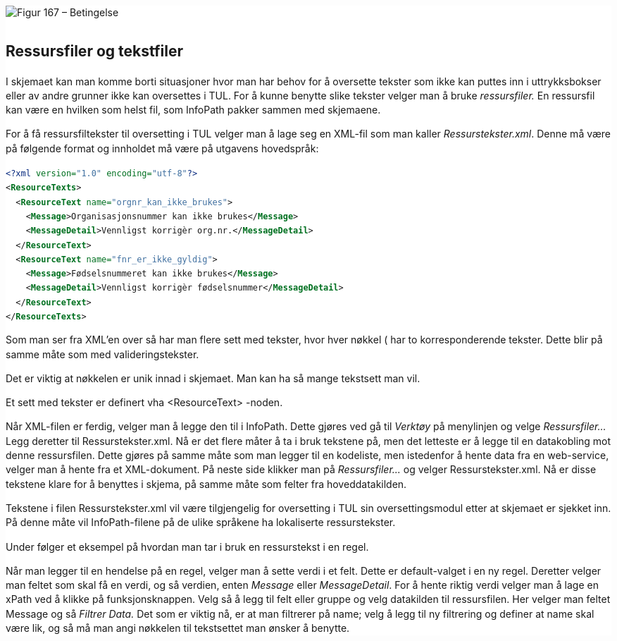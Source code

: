 ![Figur 167 – Betingelse](/docs/images/guides/tul/betingelse.png?width=700 "Figur 167 – Betingelse")

## Ressursfiler og tekstfiler

I skjemaet kan man komme borti situasjoner hvor man har behov for å oversette tekster som ikke kan puttes inn i uttrykksbokser eller av
andre grunner ikke kan oversettes i TUL. For å kunne benytte slike tekster velger man å bruke *ressursfiler.* En ressursfil kan være en
hvilken som helst fil, som InfoPath pakker sammen med skjemaene.

For å få ressursfiltekster til oversetting i TUL velger man å lage seg en XML-fil som man kaller *Ressurstekster.xml*. Denne må være på
følgende format og innholdet må være på utgavens hovedspråk:

```xml
<?xml version="1.0" encoding="utf-8"?>
<ResourceTexts>
  <ResourceText name="orgnr_kan_ikke_brukes">
    <Message>Organisasjonsnummer kan ikke brukes</Message>
    <MessageDetail>Vennligst korrigèr org.nr.</MessageDetail>
  </ResourceText>  
  <ResourceText name="fnr_er_ikke_gyldig">
    <Message>Fødselsnummeret kan ikke brukes</Message>
    <MessageDetail>Vennligst korrigèr fødselsnummer</MessageDetail>
  </ResourceText>
</ResourceTexts>
```

Som man ser fra XML’en over så har man flere sett med tekster, hvor hver nøkkel ( har to korresponderende tekster. Dette blir på samme måte
som med valideringstekster.

Det er viktig at nøkkelen er unik innad i skjemaet. Man kan ha så mange tekstsett man vil.

Et sett med tekster er definert vha \<ResourceText\> -noden.

Når XML-filen er ferdig, velger man å legge den til i InfoPath. Dette gjøres ved gå til *Verktøy* på menylinjen og velge *Ressursfiler...*
Legg deretter til Ressurstekster.xml. Nå er det flere måter å ta i bruk tekstene på, men det letteste er å legge til en datakobling mot
denne ressursfilen. Dette gjøres på samme måte som man legger til en kodeliste, men istedenfor å hente data fra en web-service, velger man å
hente fra et XML-dokument. På neste side klikker man på *Ressursfiler...* og velger Ressurstekster.xml. Nå er disse tekstene klare for å
benyttes i skjema, på samme måte som felter fra hoveddatakilden.

Tekstene i filen Ressurstekster.xml vil være tilgjengelig for oversetting i TUL sin oversettingsmodul etter at skjemaet er sjekket inn. På
denne måte vil InfoPath-filene på de ulike språkene ha lokaliserte ressurstekster.

Under følger et eksempel på hvordan man tar i bruk en ressurstekst i en regel.

Når man legger til en hendelse på en regel, velger man å sette verdi i et felt. Dette er default-valget i en ny regel. Deretter velger man
feltet som skal få en verdi, og så verdien, enten *Message* eller *MessageDetail*. For å hente riktig verdi velger man å lage en xPath ved å
klikke på funksjonsknappen. Velg så å legg til felt eller gruppe og velg datakilden til
ressursfilen. Her velger man feltet Message og så *Filtrer Data.* Det som er viktig nå, er at man filtrerer på name; velg å legg til ny
filtrering og definer at name skal være lik, og så må man angi nøkkelen til tekstsettet man ønsker å benytte.
